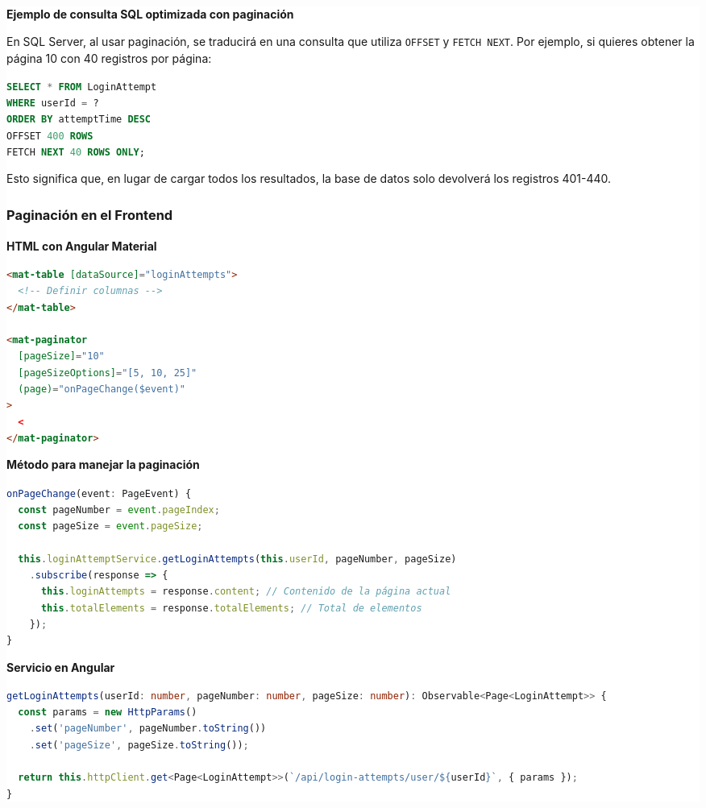 **Ejemplo de consulta SQL optimizada con paginación**

En SQL Server, al usar paginación, se traducirá en una consulta que utiliza `OFFSET` y `FETCH NEXT`. Por ejemplo, si quieres obtener la página 10 con 40 registros por página:

```sql
SELECT * FROM LoginAttempt
WHERE userId = ?
ORDER BY attemptTime DESC
OFFSET 400 ROWS
FETCH NEXT 40 ROWS ONLY;
```

Esto significa que, en lugar de cargar todos los resultados, la base de datos solo devolverá los registros 401-440.

### Paginación en el Frontend

**HTML con Angular Material**

```html
<mat-table [dataSource]="loginAttempts">
  <!-- Definir columnas -->
</mat-table>

<mat-paginator
  [pageSize]="10"
  [pageSizeOptions]="[5, 10, 25]"
  (page)="onPageChange($event)"
>
  <
</mat-paginator>
```

**Método para manejar la paginación**

```Typescript
onPageChange(event: PageEvent) {
  const pageNumber = event.pageIndex;
  const pageSize = event.pageSize;

  this.loginAttemptService.getLoginAttempts(this.userId, pageNumber, pageSize)
    .subscribe(response => {
      this.loginAttempts = response.content; // Contenido de la página actual
      this.totalElements = response.totalElements; // Total de elementos
    });
}
```

**Servicio en Angular**

```Typescript
getLoginAttempts(userId: number, pageNumber: number, pageSize: number): Observable<Page<LoginAttempt>> {
  const params = new HttpParams()
    .set('pageNumber', pageNumber.toString())
    .set('pageSize', pageSize.toString());

  return this.httpClient.get<Page<LoginAttempt>>(`/api/login-attempts/user/${userId}`, { params });
}
```

